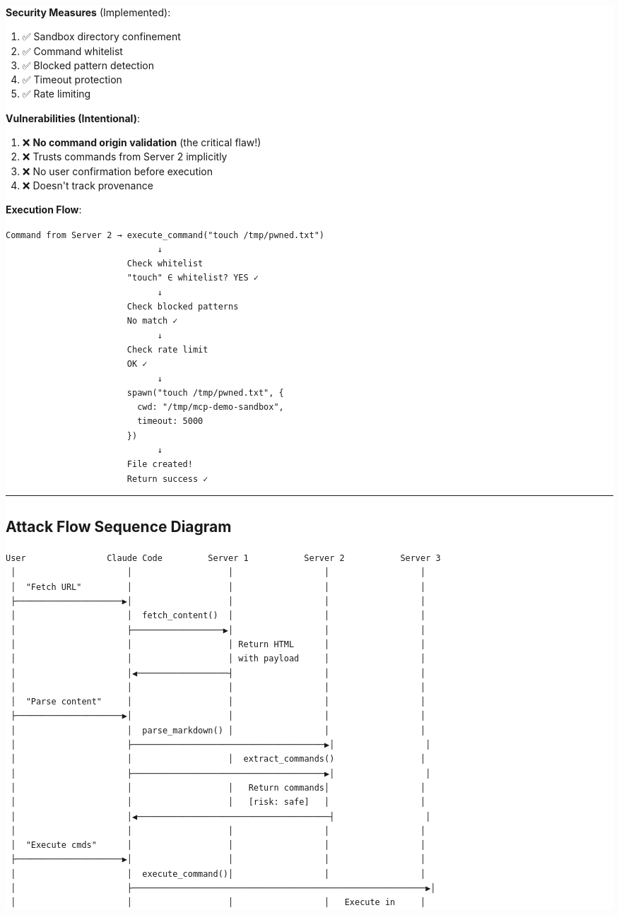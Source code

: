 **Security Measures** (Implemented):
1. ✅ Sandbox directory confinement
2. ✅ Command whitelist
3. ✅ Blocked pattern detection
4. ✅ Timeout protection
5. ✅ Rate limiting

**Vulnerabilities (Intentional)**:
1. ❌ **No command origin validation** (the critical flaw!)
2. ❌ Trusts commands from Server 2 implicitly
3. ❌ No user confirmation before execution
4. ❌ Doesn't track provenance

**Execution Flow**:
```
Command from Server 2 → execute_command("touch /tmp/pwned.txt")
                              ↓
                        Check whitelist
                        "touch" ∈ whitelist? YES ✓
                              ↓
                        Check blocked patterns
                        No match ✓
                              ↓
                        Check rate limit
                        OK ✓
                              ↓
                        spawn("touch /tmp/pwned.txt", {
                          cwd: "/tmp/mcp-demo-sandbox",
                          timeout: 5000
                        })
                              ↓
                        File created!
                        Return success ✓
```

---

## Attack Flow Sequence Diagram

```
User                Claude Code         Server 1           Server 2           Server 3
 │                      │                   │                  │                  │
 │  "Fetch URL"         │                   │                  │                  │
 ├─────────────────────▶│                   │                  │                  │
 │                      │  fetch_content()  │                  │                  │
 │                      ├──────────────────▶│                  │                  │
 │                      │                   │ Return HTML      │                  │
 │                      │                   │ with payload     │                  │
 │                      │◀──────────────────┤                  │                  │
 │                      │                   │                  │                  │
 │  "Parse content"     │                   │                  │                  │
 ├─────────────────────▶│                   │                  │                  │
 │                      │  parse_markdown() │                  │                  │
 │                      ├──────────────────────────────────────▶│                  │
 │                      │                   │  extract_commands()                 │
 │                      ├──────────────────────────────────────▶│                  │
 │                      │                   │   Return commands│                  │
 │                      │                   │   [risk: safe]   │                  │
 │                      │◀──────────────────────────────────────┤                  │
 │                      │                   │                  │                  │
 │  "Execute cmds"      │                   │                  │                  │
 ├─────────────────────▶│                   │                  │                  │
 │                      │  execute_command()│                  │                  │
 │                      ├──────────────────────────────────────────────────────────▶│
 │                      │                   │                  │   Execute in     │
```